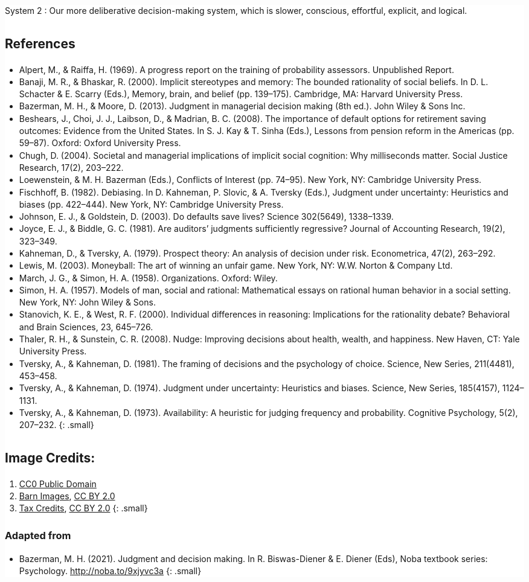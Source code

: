System 2
: Our more deliberative decision-making system, which is slower, conscious, effortful, explicit, and logical.

## References
* Alpert, M., & Raiffa, H. (1969). A progress report on the training of probability assessors. Unpublished Report.
* Banaji, M. R., & Bhaskar, R. (2000). Implicit stereotypes and memory: The bounded rationality of social beliefs. In D. L. Schacter & E. Scarry (Eds.), Memory, brain, and belief (pp. 139–175). Cambridge, MA: Harvard University Press.
* Bazerman, M. H., & Moore, D. (2013). Judgment in managerial decision making (8th ed.). John Wiley & Sons Inc.
* Beshears, J., Choi, J. J., Laibson, D., & Madrian, B. C. (2008). The importance of default options for retirement saving outcomes: Evidence from the United States. In S. J. Kay & T. Sinha (Eds.), Lessons from pension reform in the Americas (pp. 59–87). Oxford: Oxford University Press.
* Chugh, D. (2004). Societal and managerial implications of implicit social cognition: Why milliseconds matter. Social Justice Research, 17(2), 203–222.
* Loewenstein, & M. H. Bazerman (Eds.), Conflicts of Interest (pp. 74–95). New York, NY: Cambridge University Press.
* Fischhoff, B. (1982). Debiasing. In D. Kahneman, P. Slovic, & A. Tversky (Eds.), Judgment under uncertainty: Heuristics and biases (pp. 422–444). New York, NY: Cambridge University Press.
* Johnson, E. J., & Goldstein, D. (2003). Do defaults save lives? Science 302(5649), 1338–1339.
* Joyce, E. J., & Biddle, G. C. (1981). Are auditors’ judgments sufficiently regressive? Journal of Accounting Research, 19(2), 323–349.
* Kahneman, D., & Tversky, A. (1979). Prospect theory: An analysis of decision under risk. Econometrica, 47(2), 263–292.
* Lewis, M. (2003). Moneyball: The art of winning an unfair game. New York, NY: W.W. Norton & Company Ltd.
* March, J. G., & Simon, H. A. (1958). Organizations. Oxford: Wiley.
* Simon, H. A. (1957). Models of man, social and rational: Mathematical essays on rational human behavior in a social setting. New York, NY: John Wiley & Sons.
* Stanovich, K. E., & West, R. F. (2000). Individual differences in reasoning: Implications for the rationality debate? Behavioral and Brain Sciences, 23, 645–726.
* Thaler, R. H., & Sunstein, C. R. (2008). Nudge: Improving decisions about health, wealth, and happiness. New Haven, CT: Yale University Press.
* Tversky, A., & Kahneman, D. (1981). The framing of decisions and the psychology of choice. Science, New Series, 211(4481), 453–458.
* Tversky, A., & Kahneman, D. (1974). Judgment under uncertainty: Heuristics and biases. Science, New Series, 185(4157), 1124–1131.
* Tversky, A., & Kahneman, D. (1973). Availability: A heuristic for judging frequency and probability. Cognitive Psychology, 5(2), 207–232.
{: .small}

## Image Credits:
1. [CC0 Public Domain](https://goo.gl/m25gce)
2. [Barn Images](https://goo.gl/IYzbDV), [CC BY 2.0](https://goo.gl/BRvSA7)
3. [Tax Credits](https://goo.gl/YLuyth), [CC BY 2.0](https://goo.gl/BRvSA7)
{: .small}

### Adapted from 
* Bazerman, M. H. (2021). Judgment and decision making. In R. Biswas-Diener & E. Diener (Eds), Noba textbook series: Psychology. http://noba.to/9xjyvc3a
{: .small}
